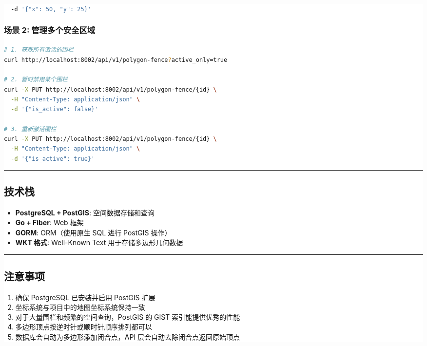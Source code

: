 ```bash
  -d '{"x": 50, "y": 25}'
```

### 场景 2: 管理多个安全区域

```bash
# 1. 获取所有激活的围栏
curl http://localhost:8002/api/v1/polygon-fence?active_only=true

# 2. 暂时禁用某个围栏
curl -X PUT http://localhost:8002/api/v1/polygon-fence/{id} \
  -H "Content-Type: application/json" \
  -d '{"is_active": false}'

# 3. 重新激活围栏
curl -X PUT http://localhost:8002/api/v1/polygon-fence/{id} \
  -H "Content-Type: application/json" \
  -d '{"is_active": true}'
```

---

## 技术栈

- **PostgreSQL + PostGIS**: 空间数据存储和查询
- **Go + Fiber**: Web 框架
- **GORM**: ORM（使用原生 SQL 进行 PostGIS 操作）
- **WKT 格式**: Well-Known Text 用于存储多边形几何数据

---

## 注意事项

1. 确保 PostgreSQL 已安装并启用 PostGIS 扩展
2. 坐标系统与项目中的地图坐标系统保持一致
3. 对于大量围栏和频繁的空间查询，PostGIS 的 GIST 索引能提供优秀的性能
4. 多边形顶点按逆时针或顺时针顺序排列都可以
5. 数据库会自动为多边形添加闭合点，API 层会自动去除闭合点返回原始顶点
